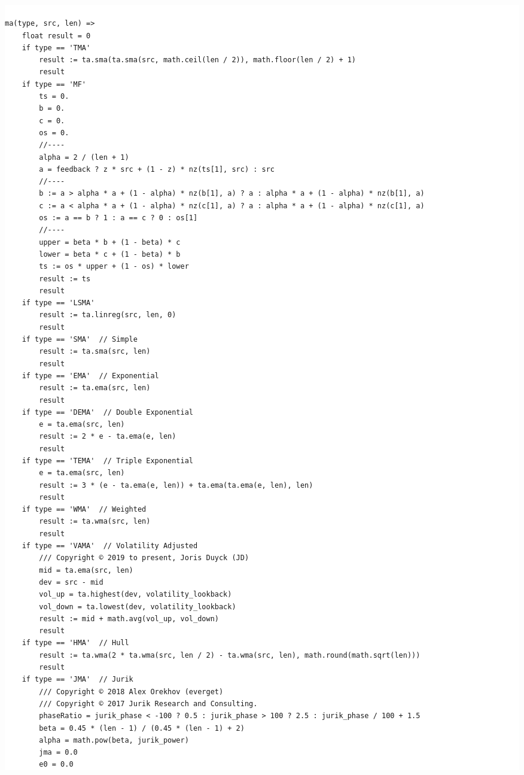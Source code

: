 ``` pinescript

ma(type, src, len) =>
    float result = 0
    if type == 'TMA'
        result := ta.sma(ta.sma(src, math.ceil(len / 2)), math.floor(len / 2) + 1)
        result
    if type == 'MF'
        ts = 0.
        b = 0.
        c = 0.
        os = 0.
        //----
        alpha = 2 / (len + 1)
        a = feedback ? z * src + (1 - z) * nz(ts[1], src) : src
        //----
        b := a > alpha * a + (1 - alpha) * nz(b[1], a) ? a : alpha * a + (1 - alpha) * nz(b[1], a)
        c := a < alpha * a + (1 - alpha) * nz(c[1], a) ? a : alpha * a + (1 - alpha) * nz(c[1], a)
        os := a == b ? 1 : a == c ? 0 : os[1]
        //----
        upper = beta * b + (1 - beta) * c
        lower = beta * c + (1 - beta) * b
        ts := os * upper + (1 - os) * lower
        result := ts
        result
    if type == 'LSMA'
        result := ta.linreg(src, len, 0)
        result
    if type == 'SMA'  // Simple
        result := ta.sma(src, len)
        result
    if type == 'EMA'  // Exponential
        result := ta.ema(src, len)
        result
    if type == 'DEMA'  // Double Exponential
        e = ta.ema(src, len)
        result := 2 * e - ta.ema(e, len)
        result
    if type == 'TEMA'  // Triple Exponential
        e = ta.ema(src, len)
        result := 3 * (e - ta.ema(e, len)) + ta.ema(ta.ema(e, len), len)
        result
    if type == 'WMA'  // Weighted
        result := ta.wma(src, len)
        result
    if type == 'VAMA'  // Volatility Adjusted
        /// Copyright © 2019 to present, Joris Duyck (JD)
        mid = ta.ema(src, len)
        dev = src - mid
        vol_up = ta.highest(dev, volatility_lookback)
        vol_down = ta.lowest(dev, volatility_lookback)
        result := mid + math.avg(vol_up, vol_down)
        result
    if type == 'HMA'  // Hull
        result := ta.wma(2 * ta.wma(src, len / 2) - ta.wma(src, len), math.round(math.sqrt(len)))
        result
    if type == 'JMA'  // Jurik
        /// Copyright © 2018 Alex Orekhov (everget)
        /// Copyright © 2017 Jurik Research and Consulting.
        phaseRatio = jurik_phase < -100 ? 0.5 : jurik_phase > 100 ? 2.5 : jurik_phase / 100 + 1.5
        beta = 0.45 * (len - 1) / (0.45 * (len - 1) + 2)
        alpha = math.pow(beta, jurik_power)
        jma = 0.0
        e0 = 0.0
```